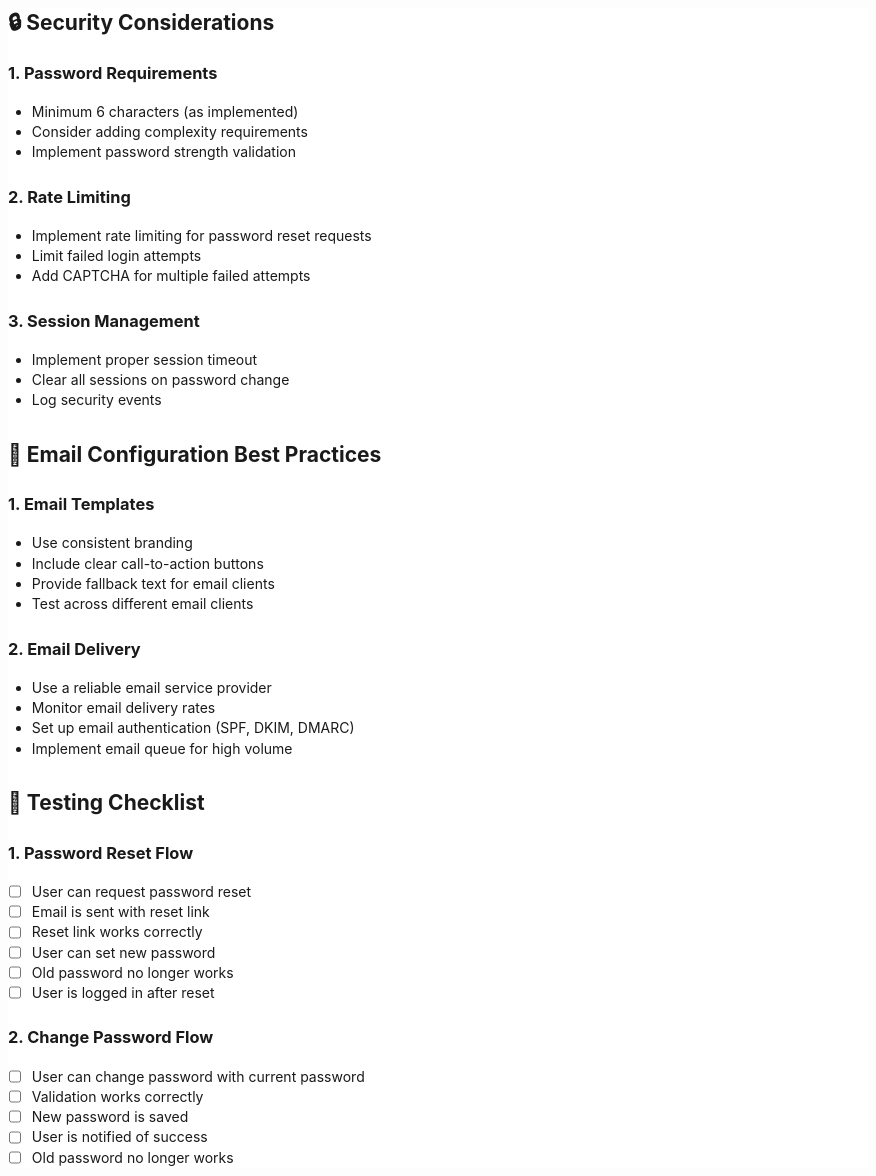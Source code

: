 ## 🔒 Security Considerations

### 1. Password Requirements
- Minimum 6 characters (as implemented)
- Consider adding complexity requirements
- Implement password strength validation

### 2. Rate Limiting
- Implement rate limiting for password reset requests
- Limit failed login attempts
- Add CAPTCHA for multiple failed attempts

### 3. Session Management
- Implement proper session timeout
- Clear all sessions on password change
- Log security events

## 📧 Email Configuration Best Practices

### 1. Email Templates
- Use consistent branding
- Include clear call-to-action buttons
- Provide fallback text for email clients
- Test across different email clients

### 2. Email Delivery
- Use a reliable email service provider
- Monitor email delivery rates
- Set up email authentication (SPF, DKIM, DMARC)
- Implement email queue for high volume

## 🧪 Testing Checklist

### 1. Password Reset Flow
- [ ] User can request password reset
- [ ] Email is sent with reset link
- [ ] Reset link works correctly
- [ ] User can set new password
- [ ] Old password no longer works
- [ ] User is logged in after reset

### 2. Change Password Flow
- [ ] User can change password with current password
- [ ] Validation works correctly
- [ ] New password is saved
- [ ] User is notified of success
- [ ] Old password no longer works
